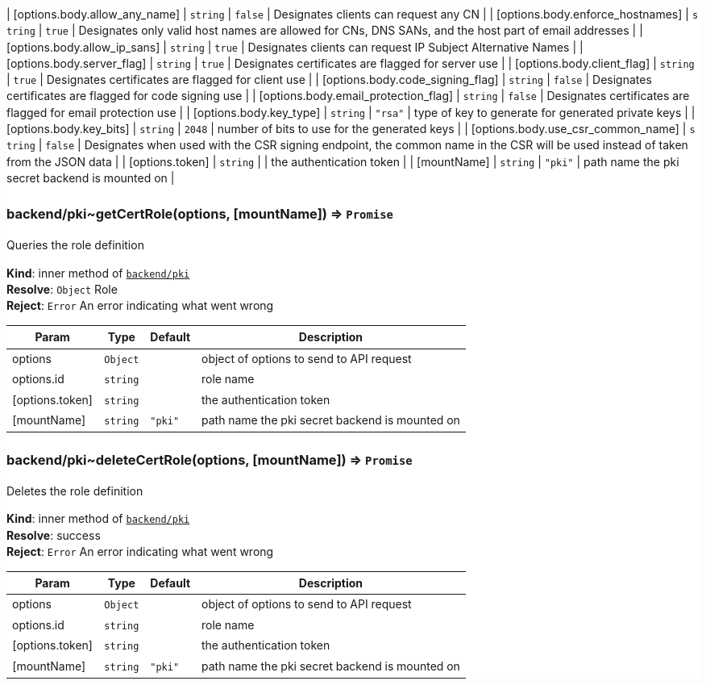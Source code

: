 | [options.body.allow_any_name] | <code>string</code> | <code>false</code> | Designates clients can request any CN |
| [options.body.enforce_hostnames] | <code>string</code> | <code>true</code> | Designates only valid host names are allowed for CNs, DNS SANs, and the host part of email addresses |
| [options.body.allow_ip_sans] | <code>string</code> | <code>true</code> | Designates clients can request IP Subject Alternative Names |
| [options.body.server_flag] | <code>string</code> | <code>true</code> | Designates certificates are flagged for server use |
| [options.body.client_flag] | <code>string</code> | <code>true</code> | Designates certificates are flagged for client use |
| [options.body.code_signing_flag] | <code>string</code> | <code>false</code> | Designates certificates are flagged for code signing use |
| [options.body.email_protection_flag] | <code>string</code> | <code>false</code> | Designates certificates are flagged for email protection use |
| [options.body.key_type] | <code>string</code> | <code>&quot;rsa&quot;</code> | type of key to generate for generated private keys |
| [options.body.key_bits] | <code>string</code> | <code>2048</code> | number of bits to use for the generated keys |
| [options.body.use_csr_common_name] | <code>string</code> | <code>false</code> | Designates when used with the CSR signing endpoint, the common name in the CSR will be used instead of taken from the JSON data |
| [options.token] | <code>string</code> |  | the authentication token |
| [mountName] | <code>string</code> | <code>&quot;pki&quot;</code> | path name the pki secret backend is mounted on |

<a name="module_backend/pki..getCertRole"></a>
### backend/pki~getCertRole(options, [mountName]) ⇒ <code>Promise</code>
Queries the role definition

**Kind**: inner method of <code>[backend/pki](#module_backend/pki)</code>  
**Resolve**: <code>Object</code> Role  
**Reject**: <code>Error</code> An error indicating what went wrong  

| Param | Type | Default | Description |
| --- | --- | --- | --- |
| options | <code>Object</code> |  | object of options to send to API request |
| options.id | <code>string</code> |  | role name |
| [options.token] | <code>string</code> |  | the authentication token |
| [mountName] | <code>string</code> | <code>&quot;pki&quot;</code> | path name the pki secret backend is mounted on |

<a name="module_backend/pki..deleteCertRole"></a>
### backend/pki~deleteCertRole(options, [mountName]) ⇒ <code>Promise</code>
Deletes the role definition

**Kind**: inner method of <code>[backend/pki](#module_backend/pki)</code>  
**Resolve**: success  
**Reject**: <code>Error</code> An error indicating what went wrong  

| Param | Type | Default | Description |
| --- | --- | --- | --- |
| options | <code>Object</code> |  | object of options to send to API request |
| options.id | <code>string</code> |  | role name |
| [options.token] | <code>string</code> |  | the authentication token |
| [mountName] | <code>string</code> | <code>&quot;pki&quot;</code> | path name the pki secret backend is mounted on |
